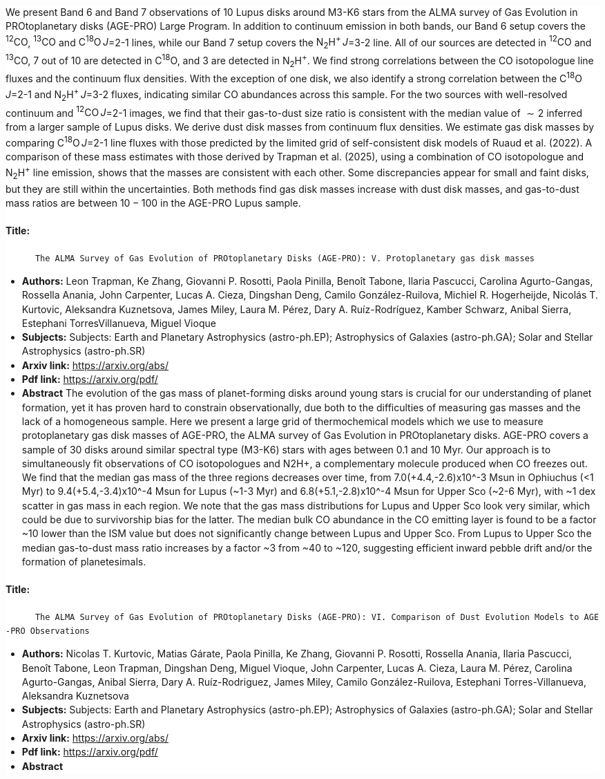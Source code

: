  We present Band 6 and Band 7 observations of 10 Lupus disks around M3-K6 stars from the ALMA survey of Gas Evolution in PROtoplanetary disks (AGE-PRO) Large Program. In addition to continuum emission in both bands, our Band 6 setup covers the $\mathrm{{}^{12}CO}$, $\mathrm{{}^{13}CO}$ and $\mathrm{C^{18}O}\,J$=2-1 lines, while our Band 7 setup covers the $\mathrm{N_2H^+}\,J$=3-2 line. All of our sources are detected in $\mathrm{{}^{12}CO}$ and $\mathrm{{}^{13}CO}$, 7 out of 10 are detected in $\mathrm{C^{18}O}$, and 3 are detected in $\mathrm{N_2H^+}$. We find strong correlations between the CO isotopologue line fluxes and the continuum flux densities. With the exception of one disk, we also identify a strong correlation between the $\mathrm{C^{18}O}\,J$=2-1 and $\mathrm{N_2H^+}\,J$=3-2 fluxes, indicating similar CO abundances across this sample. For the two sources with well-resolved continuum and $\mathrm{{}^{12}CO}\,J$=2-1 images, we find that their gas-to-dust size ratio is consistent with the median value of $\sim 2$ inferred from a larger sample of Lupus disks. We derive dust disk masses from continuum flux densities. We estimate gas disk masses by comparing $\mathrm{C^{18}O}\,J$=2-1 line fluxes with those predicted by the limited grid of self-consistent disk models of Ruaud et al. (2022). A comparison of these mass estimates with those derived by Trapman et al. (2025), using a combination of CO isotopologue and $\mathrm{N_2H^+}$ line emission, shows that the masses are consistent with each other. Some discrepancies appear for small and faint disks, but they are still within the uncertainties. Both methods find gas disk masses increase with dust disk masses, and gas-to-dust mass ratios are between $10-100$ in the AGE-PRO Lupus sample.
#### Title:
          The ALMA Survey of Gas Evolution of PROtoplanetary Disks (AGE-PRO): V. Protoplanetary gas disk masses
 - **Authors:** Leon Trapman, Ke Zhang, Giovanni P. Rosotti, Paola Pinilla, Benoît Tabone, Ilaria Pascucci, Carolina Agurto-Gangas, Rossella Anania, John Carpenter, Lucas A. Cieza, Dingshan Deng, Camilo González-Ruilova, Michiel R. Hogerheijde, Nicolás T. Kurtovic, Aleksandra Kuznetsova, James Miley, Laura M. Pérez, Dary A. Ruíz-Rodríguez, Kamber Schwarz, Anibal Sierra, Estephani TorresVillanueva, Miguel Vioque
 - **Subjects:** Subjects:
Earth and Planetary Astrophysics (astro-ph.EP); Astrophysics of Galaxies (astro-ph.GA); Solar and Stellar Astrophysics (astro-ph.SR)
 - **Arxiv link:** https://arxiv.org/abs/
 - **Pdf link:** https://arxiv.org/pdf/
 - **Abstract**
 The evolution of the gas mass of planet-forming disks around young stars is crucial for our understanding of planet formation, yet it has proven hard to constrain observationally, due both to the difficulties of measuring gas masses and the lack of a homogeneous sample. Here we present a large grid of thermochemical models which we use to measure protoplanetary gas disk masses of AGE-PRO, the ALMA survey of Gas Evolution in PROtoplanetary disks. AGE-PRO covers a sample of 30 disks around similar spectral type (M3-K6) stars with ages between 0.1 and 10 Myr. Our approach is to simultaneously fit observations of CO isotopologues and N2H+, a complementary molecule produced when CO freezes out. We find that the median gas mass of the three regions decreases over time, from 7.0(+4.4,-2.6)x10^-3 Msun in Ophiuchus (<1 Myr) to 9.4(+5.4,-3.4)x10^-4 Msun for Lupus (~1-3 Myr) and 6.8(+5.1,-2.8)x10^-4 Msun for Upper Sco (~2-6 Myr), with ~1 dex scatter in gas mass in each region. We note that the gas mass distributions for Lupus and Upper Sco look very similar, which could be due to survivorship bias for the latter. The median bulk CO abundance in the CO emitting layer is found to be a factor ~10 lower than the ISM value but does not significantly change between Lupus and Upper Sco. From Lupus to Upper Sco the median gas-to-dust mass ratio increases by a factor ~3 from ~40 to ~120, suggesting efficient inward pebble drift and/or the formation of planetesimals.
#### Title:
          The ALMA Survey of Gas Evolution of PROtoplanetary Disks (AGE-PRO): VI. Comparison of Dust Evolution Models to AGE-PRO Observations
 - **Authors:** Nicolas T. Kurtovic, Matias Gárate, Paola Pinilla, Ke Zhang, Giovanni P. Rosotti, Rossella Anania, Ilaria Pascucci, Benoît Tabone, Leon Trapman, Dingshan Deng, Miguel Vioque, John Carpenter, Lucas A. Cieza, Laura M. Pérez, Carolina Agurto-Gangas, Anibal Sierra, Dary A. Ruíz-Rodriguez, James Miley, Camilo González-Ruilova, Estephani Torres-Villanueva, Aleksandra Kuznetsova
 - **Subjects:** Subjects:
Earth and Planetary Astrophysics (astro-ph.EP); Astrophysics of Galaxies (astro-ph.GA); Solar and Stellar Astrophysics (astro-ph.SR)
 - **Arxiv link:** https://arxiv.org/abs/
 - **Pdf link:** https://arxiv.org/pdf/
 - **Abstract**